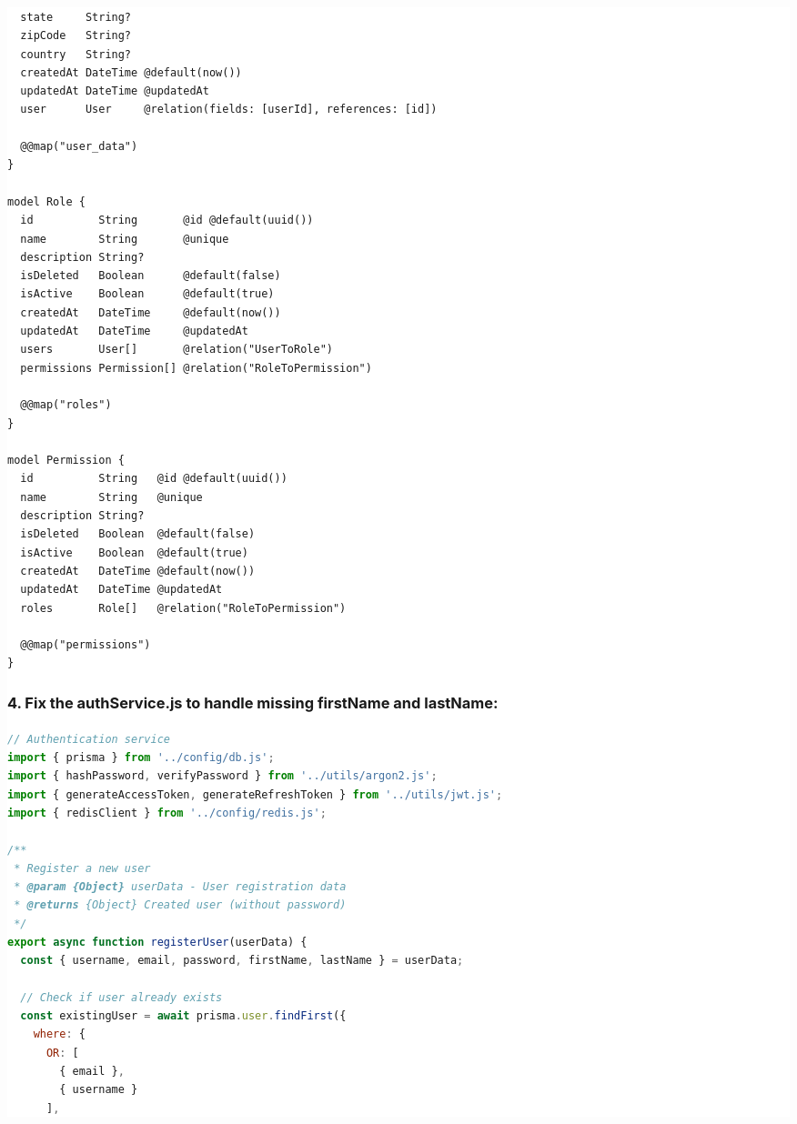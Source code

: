 ````prisma
  state     String?
  zipCode   String?
  country   String?
  createdAt DateTime @default(now())
  updatedAt DateTime @updatedAt
  user      User     @relation(fields: [userId], references: [id])

  @@map("user_data")
}

model Role {
  id          String       @id @default(uuid())
  name        String       @unique
  description String?
  isDeleted   Boolean      @default(false)
  isActive    Boolean      @default(true)
  createdAt   DateTime     @default(now())
  updatedAt   DateTime     @updatedAt
  users       User[]       @relation("UserToRole")
  permissions Permission[] @relation("RoleToPermission")

  @@map("roles")
}

model Permission {
  id          String   @id @default(uuid())
  name        String   @unique
  description String?
  isDeleted   Boolean  @default(false)
  isActive    Boolean  @default(true)
  createdAt   DateTime @default(now())
  updatedAt   DateTime @updatedAt
  roles       Role[]   @relation("RoleToPermission")

  @@map("permissions")
}
````

### 4. Fix the authService.js to handle missing firstName and lastName:

````javascript
// Authentication service
import { prisma } from '../config/db.js';
import { hashPassword, verifyPassword } from '../utils/argon2.js';
import { generateAccessToken, generateRefreshToken } from '../utils/jwt.js';
import { redisClient } from '../config/redis.js';

/**
 * Register a new user
 * @param {Object} userData - User registration data
 * @returns {Object} Created user (without password)
 */
export async function registerUser(userData) {
  const { username, email, password, firstName, lastName } = userData;
  
  // Check if user already exists
  const existingUser = await prisma.user.findFirst({
    where: {
      OR: [
        { email },
        { username }
      ],
````